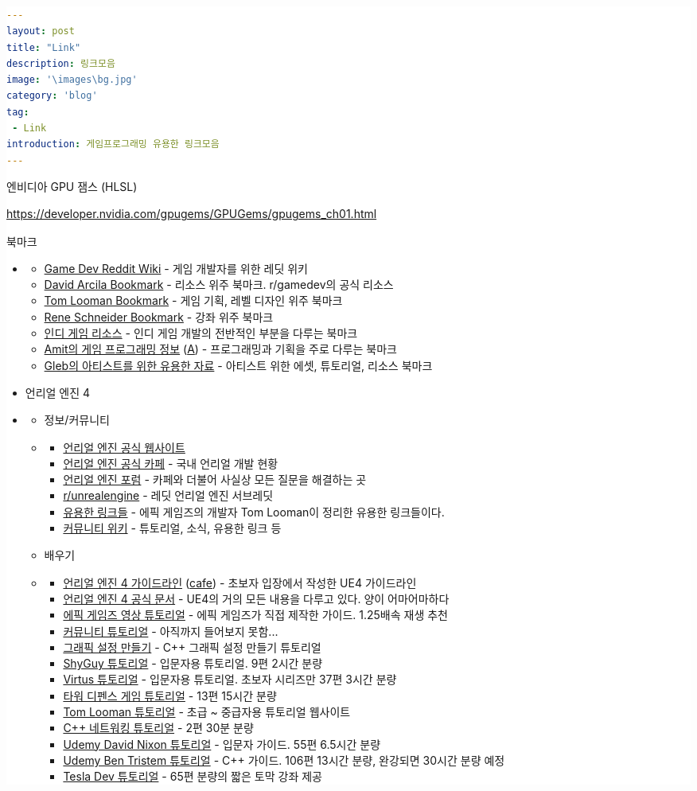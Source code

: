 ```yaml
---
layout: post
title: "Link"
description: 링크모음
image: '\images\bg.jpg'
category: 'blog'
tag:
 - Link
introduction: 게임프로그래밍 유용한 링크모음
---
```


엔비디아 GPU 잼스  (HLSL)

https://developer.nvidia.com/gpugems/GPUGems/gpugems_ch01.html

북마크

- - [Game Dev Reddit Wiki](https://www.reddit.com/r/gamedev/wiki/index) - 게임 개발자를 위한 레딧 위키
  - [David Arcila Bookmark](https://game-development.zeef.com/david.arcila) - 리소스 위주 북마크. r/gamedev의 공식 리소스
  - [Tom Looman Bookmark](https://game-development.zeef.com/tom.looman) - 게임 기획, 레벨 디자인  위주 북마크
  - [Rene Schneider Bookmark](https://game-development.zeef.com/rene.schneider) - 강좌 위주 북마크
  - [인디 게임 리소스](http://www.pixelprospector.com/indie-resources/) - 인디 게임 개발의 전반적인 부분을 다루는 북마크
  - [Amit의 게임 프로그래밍 정보](http://www-cs-students.stanford.edu/~amitp/gameprog.html) ([A](https://archive.is/vekpt)) - 프로그래밍과 기획을 주로 다루는 북마크
  - [Gleb의 아티스트를 위한 유용한 자료](http://www.creativeshrimp.com/resources.html) - 아티스트 위한 에셋, 튜토리얼, 리소스 북마크

- 언리얼 엔진 4

- - 정보/커뮤니티

  - - [언리얼 엔진 공식 웹사이트](https://www.unrealengine.com/what-is-unreal-engine-4)
    - [언리얼 엔진 공식 카페](http://cafe.naver.com/unrealenginekr) - 국내 언리얼 개발 현황
    - [언리얼 엔진 포럼](https://forums.unrealengine.com/) - 카페와 더불어 사실상 모든 질문을 해결하는 곳
    - [r/unrealengine](https://www.reddit.com/r/unrealengine/) - 레딧 언리얼 엔진 서브레딧
    - [유용한 링크들](https://unreal-engine-4.zeef.com/tom.looman) - 에픽 게임즈의 개발자 Tom Looman이 정리한 유용한 링크들이다.
    - [커뮤니티 위키](https://wiki.unrealengine.com/?utm_source=launcher&utm_medium=ue&utm_campaign=uelearn) - 튜토리얼, 소식, 유용한 링크 등

  - 배우기

  - - [언리얼 엔진 4 가이드라인](http://m.blog.naver.com/qnfqlc1741/220585895429) ([cafe](http://cafe.naver.com/unrealenginekr/7663)) - 초보자 입장에서 작성한 UE4 가이드라인
    - [언리얼 엔진 4 공식 문서](https://docs.unrealengine.com/latest/KOR/index.html?utm_source=launcher&utm_medium=ue&utm_campaign=uelearn) - UE4의 거의 모든 내용을 다루고 있다. 양이 어마어마하다
    - [에픽 게임즈 영상 튜토리얼](https://wiki.unrealengine.com/Videos?utm_source=launcher&utm_medium=ue&utm_campaign=uelearn) - 에픽 게임즈가 직접 제작한 가이드. 1.25배속 재생 추천
    - [커뮤니티 튜토리얼](https://wiki.unrealengine.com/Category:Community_Videos) - 아직까지 들어보지 못함...
    - [그래픽 설정 만들기](https://impetus-games.com/blog/Persistent-Graphics-Settings-in-UE4) - C++ 그래픽 설정 만들기 튜토리얼
    - [ShyGuy 튜토리얼](https://www.youtube.com/playlist?list=PLDeWaij8VG9jek04bWea0RnPT7-BR3mqb) - 입문자용 튜토리얼. 9편 2시간 분량
    - [Virtus 튜토리얼](https://www.youtube.com/user/VirtusEdu/videos) - 입문자용 튜토리얼. 초보자 시리즈만 37편 3시간 분량
    - [타워 디펜스 게임 튜토리얼](https://www.youtube.com/playlist?list=PLnTubAel5rFbnygZ97RQJFUvTw2lE87Nu) - 13편 15시간 분량
    - [Tom Looman 튜토리얼](http://www.tomlooman.com/unreal-engine-4/) - 초급 ~ 중급자용 튜토리얼 웹사이트
    - [C++ 네트워킹 튜토리얼](https://www.youtube.com/playlist?list=PLjewAhVaeZ2jvLSdiWoSNqTyvEFBQX7zR) - 2편 30분 분량
    - [Udemy David Nixon 튜토리얼](https://www.udemy.com/unreal-engine-4-the-complete-beginners-course/learn/#/) - 입문자 가이드. 55편 6.5시간 분량
    - [Udemy Ben Tristem 튜토리얼](https://www.udemy.com/unrealcourse/learn/#/) - C++ 가이드. 106편 13시간 분량, 완강되면 30시간 분량 예정
    - [Tesla Dev 튜토리얼](https://www.youtube.com/playlist?list=PLwqnA65RFUf-8xIFQYV8Zjziv4gUqjLZ_) - 65편 분량의 짧은 토막 강좌 제공